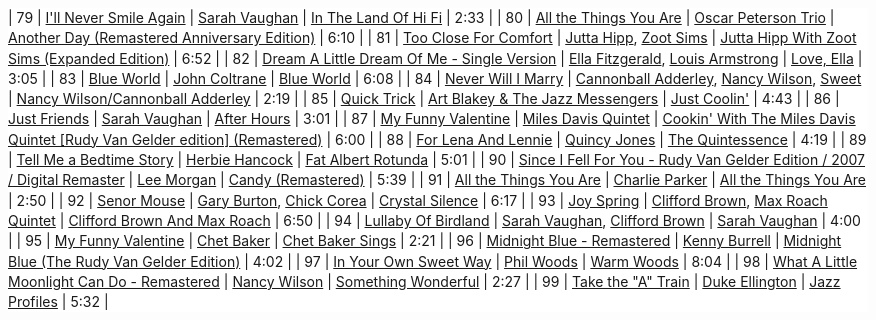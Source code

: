 | 79 | [I'll Never Smile Again](https://open.spotify.com/track/3Sqv7KrLRowdwRwgpT4FAh) | [Sarah Vaughan](https://open.spotify.com/artist/1bgyxtWjZwA5PQlDsvs9b8) | [In The Land Of Hi Fi](https://open.spotify.com/album/4dKbs1IepsLdxwHUqNFe3x) | 2:33 |
| 80 | [All the Things You Are](https://open.spotify.com/track/3TSdkwPeUfvgLwNTF8gfC0) | [Oscar Peterson Trio](https://open.spotify.com/artist/0ldU0QJm31y0d6f57R1G2A) | [Another Day \(Remastered Anniversary Edition\)](https://open.spotify.com/album/2j5Cb61i6HgSUQlwSj7y8a) | 6:10 |
| 81 | [Too Close For Comfort](https://open.spotify.com/track/7hvZ6vMAnO0cDkkKKJok4Y) | [Jutta Hipp](https://open.spotify.com/artist/1nUb2VIRkIq9Qwmg1XdI1T), [Zoot Sims](https://open.spotify.com/artist/1pwr5rTWLVfqhvHfB7Reap) | [Jutta Hipp With Zoot Sims \(Expanded Edition\)](https://open.spotify.com/album/3Caef1zBtNTPEIg5C3XZI2) | 6:52 |
| 82 | [Dream A Little Dream Of Me \- Single Version](https://open.spotify.com/track/78MI7mu1LV1k4IA2HzKmHe) | [Ella Fitzgerald](https://open.spotify.com/artist/5V0MlUE1Bft0mbLlND7FJz), [Louis Armstrong](https://open.spotify.com/artist/19eLuQmk9aCobbVDHc6eek) | [Love, Ella](https://open.spotify.com/album/1y5KGkUKO0NG32MhIIagCA) | 3:05 |
| 83 | [Blue World](https://open.spotify.com/track/5z8eOnPiOC22EYpniAX3Qg) | [John Coltrane](https://open.spotify.com/artist/2hGh5VOeeqimQFxqXvfCUf) | [Blue World](https://open.spotify.com/album/3OEVE3JqGDkilvVv16H0Ec) | 6:08 |
| 84 | [Never Will I Marry](https://open.spotify.com/track/2bOUrmH6OljKtXOLjvVEU8) | [Cannonball Adderley](https://open.spotify.com/artist/5v74mT11KGJqadf9sLw4dA), [Nancy Wilson](https://open.spotify.com/artist/2JfVCMa3FlvQRlLT5uH9zb), [Sweet](https://open.spotify.com/artist/67nLnlcWUfGyc0hKgZQILs) | [Nancy Wilson/Cannonball Adderley](https://open.spotify.com/album/6yyNgCQNsJ3VJ9PP7CmvLJ) | 2:19 |
| 85 | [Quick Trick](https://open.spotify.com/track/2EW1mFJaikQh0vxOoB7uGp) | [Art Blakey & The Jazz Messengers](https://open.spotify.com/artist/6ykfXAed2KOLOMI3R0TZdz) | [Just Coolin'](https://open.spotify.com/album/7EgjzSVwj5Y8L897m3UiUK) | 4:43 |
| 86 | [Just Friends](https://open.spotify.com/track/6RqomqKVORIwNJCKNxvc3F) | [Sarah Vaughan](https://open.spotify.com/artist/1bgyxtWjZwA5PQlDsvs9b8) | [After Hours](https://open.spotify.com/album/3F0Q6zKxvJJbxWR4hZWcef) | 3:01 |
| 87 | [My Funny Valentine](https://open.spotify.com/track/0MfK7lsLUvMq2CURkt61uF) | [Miles Davis Quintet](https://open.spotify.com/artist/71Ur25Abq58vksqJINpGdx) | [Cookin' With The Miles Davis Quintet \[Rudy Van Gelder edition\] \(Remastered\)](https://open.spotify.com/album/4klctF4THHFlLLTZGpa4D2) | 6:00 |
| 88 | [For Lena And Lennie](https://open.spotify.com/track/5uNtaTmigAubx5fLfO92AW) | [Quincy Jones](https://open.spotify.com/artist/3rxIQc9kWT6Ueg4BhnOwRK) | [The Quintessence](https://open.spotify.com/album/5x1ThzsG2tvGCzdcbS54GH) | 4:19 |
| 89 | [Tell Me a Bedtime Story](https://open.spotify.com/track/6eimz6jvlZaPwtflDWCTa0) | [Herbie Hancock](https://open.spotify.com/artist/2ZvrvbQNrHKwjT7qfGFFUW) | [Fat Albert Rotunda](https://open.spotify.com/album/0EfpGDmzg4uuqLW7ucWCyE) | 5:01 |
| 90 | [Since I Fell For You \- Rudy Van Gelder Edition / 2007 / Digital Remaster](https://open.spotify.com/track/6MXrGG7nff0FXBQJa5UF9P) | [Lee Morgan](https://open.spotify.com/artist/38C3okxv3fyyOIQUVPCdGX) | [Candy \(Remastered\)](https://open.spotify.com/album/4GfUYw8hn5RPQHkRCcU2aL) | 5:39 |
| 91 | [All the Things You Are](https://open.spotify.com/track/1Lh7U5c3EvLBb6lSgHVFlR) | [Charlie Parker](https://open.spotify.com/artist/4Ww5mwS7BWYjoZTUIrMHfC) | [All the Things You Are](https://open.spotify.com/album/2MswvfhuxKNK5cYoo14DVB) | 2:50 |
| 92 | [Senor Mouse](https://open.spotify.com/track/6linlPbVWEecMEMfNcul1e) | [Gary Burton](https://open.spotify.com/artist/4iovNkf44dsELmo3E7XSKX), [Chick Corea](https://open.spotify.com/artist/5olDKSsFhhmwh8UCWwKtpq) | [Crystal Silence](https://open.spotify.com/album/1bvhjpp45aO2i1d7kjbsjh) | 6:17 |
| 93 | [Joy Spring](https://open.spotify.com/track/2oMaXY0yiWhAEWD7SutXh2) | [Clifford Brown](https://open.spotify.com/artist/1HJHwWck1EY096ea2iPAHO), [Max Roach Quintet](https://open.spotify.com/artist/6ynifrh6ZrWXHAywnUlNV3) | [Clifford Brown And Max Roach](https://open.spotify.com/album/2EKn6vs5MXWjMubeBhqgKG) | 6:50 |
| 94 | [Lullaby Of Birdland](https://open.spotify.com/track/5z161QQZMgQxSILnv3QoJk) | [Sarah Vaughan](https://open.spotify.com/artist/1bgyxtWjZwA5PQlDsvs9b8), [Clifford Brown](https://open.spotify.com/artist/1HJHwWck1EY096ea2iPAHO) | [Sarah Vaughan](https://open.spotify.com/album/7wX89EWCK8cNZeGnBS5bMG) | 4:00 |
| 95 | [My Funny Valentine](https://open.spotify.com/track/4l9hml2UCnxoNI3yCdL1BW) | [Chet Baker](https://open.spotify.com/artist/3rxeQlsv0Sc2nyYaZ5W71T) | [Chet Baker Sings](https://open.spotify.com/album/5JJ779nrbHx0KB2lBrMMa4) | 2:21 |
| 96 | [Midnight Blue \- Remastered](https://open.spotify.com/track/2kF9Ijd7I2Kk2P4bYqUmzG) | [Kenny Burrell](https://open.spotify.com/artist/1sdyFmN4bVOcuFDpTVsxBB) | [Midnight Blue \(The Rudy Van Gelder Edition\)](https://open.spotify.com/album/0hMuKAciHKinu4L3R4Ojjl) | 4:02 |
| 97 | [In Your Own Sweet Way](https://open.spotify.com/track/3YiuJ3OstUEa93UBqb1vcn) | [Phil Woods](https://open.spotify.com/artist/6G4hVmXKJ9NW5JecncK89f) | [Warm Woods](https://open.spotify.com/album/4lj7s0K81qfLbXdLaDt2Ba) | 8:04 |
| 98 | [What A Little Moonlight Can Do \- Remastered](https://open.spotify.com/track/0KDn1UsD2ym34dCT4P9ebj) | [Nancy Wilson](https://open.spotify.com/artist/2JfVCMa3FlvQRlLT5uH9zb) | [Something Wonderful](https://open.spotify.com/album/7HtSgNU7pzv4zeMldVdHav) | 2:27 |
| 99 | [Take the "A" Train](https://open.spotify.com/track/4p4XgwnZJCYOWSvz8ruiOY) | [Duke Ellington](https://open.spotify.com/artist/4F7Q5NV6h5TSwCainz8S5A) | [Jazz Profiles](https://open.spotify.com/album/4s4871wdDSNm19UrKt10jW) | 5:32 |